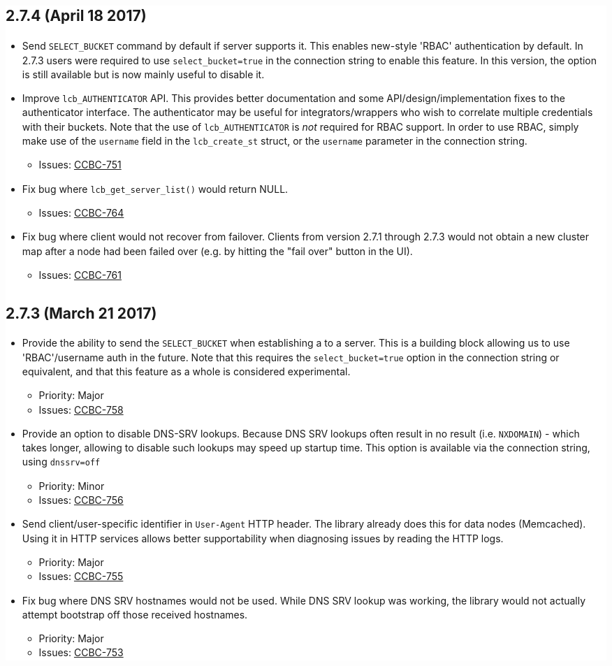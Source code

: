 ## 2.7.4 (April 18 2017)

* Send `SELECT_BUCKET` command by default if server supports it. This enables
  new-style 'RBAC' authentication by default. In 2.7.3 users were required to
  use `select_bucket=true` in the connection string to enable this feature.
  In this version, the option is still available but is now mainly useful to
  disable it.

* Improve `lcb_AUTHENTICATOR` API. This provides better documentation and some
  API/design/implementation fixes to the authenticator interface. The
  authenticator may be useful for integrators/wrappers who wish to correlate
  multiple credentials with their buckets.
  Note that the use of `lcb_AUTHENTICATOR` is *not* required for RBAC support.
  In order to use RBAC, simply make use of the `username` field in
  the `lcb_create_st` struct, or the `username` parameter in the connection
  string.
  * Issues: [CCBC-751](https://issues.couchbase.com/browse/CCBC-751)

* Fix bug where `lcb_get_server_list()` would return NULL.
  * Issues: [CCBC-764](https://issues.couchbase.com/browse/CCBC-764)

* Fix bug where client would not recover from failover. Clients from version
  2.7.1 through 2.7.3 would not obtain a new cluster map after a node had
  been failed over (e.g. by hitting the "fail over" button in the UI).
  * Issues: [CCBC-761](https://issues.couchbase.com/browse/CCBC-761)

## 2.7.3 (March 21 2017)

* Provide the ability to send the `SELECT_BUCKET` when establishing a
  to a server. This is a building block allowing us to use 'RBAC'/username
  auth in the future.
  Note that this requires the `select_bucket=true` option in the connection
  string or equivalent, and that this feature as a whole is considered
  experimental.
  * Priority: Major
  * Issues: [CCBC-758](https://issues.couchbase.com/browse/CCBC-758)

* Provide an option to disable DNS-SRV lookups. Because DNS SRV lookups often
  result in no result (i.e. `NXDOMAIN`) - which takes longer, allowing to
  disable such lookups may speed up startup time.
  This option is available via the connection string, using `dnssrv=off`
  * Priority: Minor
  * Issues: [CCBC-756](https://issues.couchbase.com/browse/CCBC-756)

* Send client/user-specific identifier in `User-Agent` HTTP header.
  The library already does this for data nodes (Memcached). Using it in HTTP
  services allows better supportability when diagnosing issues by reading the
  HTTP logs.
  * Priority: Major
  * Issues: [CCBC-755](https://issues.couchbase.com/browse/CCBC-755)

* Fix bug where DNS SRV hostnames would not be used.
  While DNS SRV lookup was working, the library would not actually attempt
  bootstrap off those received hostnames.
  * Priority: Major
  * Issues: [CCBC-753](https://issues.couchbase.com/browse/CCBC-753)
